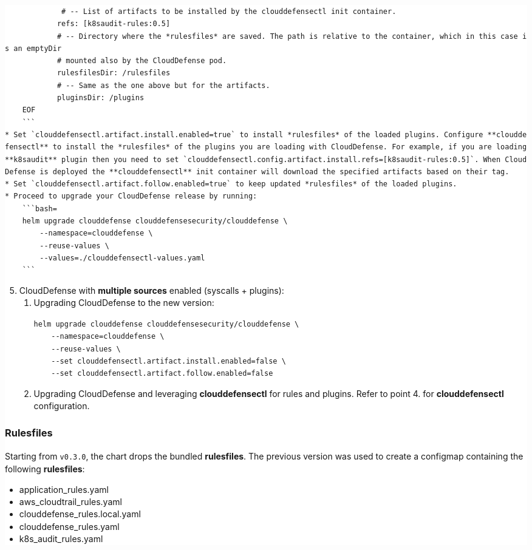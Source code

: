                  # -- List of artifacts to be installed by the clouddefensectl init container.
                refs: [k8saudit-rules:0.5]
                # -- Directory where the *rulesfiles* are saved. The path is relative to the container, which in this case is an emptyDir
                # mounted also by the CloudDefense pod.
                rulesfilesDir: /rulesfiles
                # -- Same as the one above but for the artifacts.
                pluginsDir: /plugins
        EOF
        ```
    * Set `clouddefensectl.artifact.install.enabled=true` to install *rulesfiles* of the loaded plugins. Configure **clouddefensectl** to install the *rulesfiles* of the plugins you are loading with CloudDefense. For example, if you are loading **k8saudit** plugin then you need to set `clouddefensectl.config.artifact.install.refs=[k8saudit-rules:0.5]`. When CloudDefense is deployed the **clouddefensectl** init container will download the specified artifacts based on their tag.
    * Set `clouddefensectl.artifact.follow.enabled=true` to keep updated *rulesfiles* of the loaded plugins.
    * Proceed to upgrade your CloudDefense release by running:
        ```bash=
        helm upgrade clouddefense clouddefensesecurity/clouddefense \
            --namespace=clouddefense \
            --reuse-values \
            --values=./clouddefensectl-values.yaml
        ```
5. CloudDefense with **multiple sources** enabled (syscalls + plugins):
    1. Upgrading CloudDefense to the new version:
        ```bash=
        helm upgrade clouddefense clouddefensesecurity/clouddefense \
            --namespace=clouddefense \
            --reuse-values \
            --set clouddefensectl.artifact.install.enabled=false \
            --set clouddefensectl.artifact.follow.enabled=false
        ```
    2. Upgrading CloudDefense and leveraging **clouddefensectl** for rules and plugins. Refer to point 4. for **clouddefensectl** configuration.
    

### Rulesfiles
Starting from `v0.3.0`, the chart drops the bundled **rulesfiles**. The previous version was used to create a configmap containing the following **rulesfiles**:
* application_rules.yaml
* aws_cloudtrail_rules.yaml
* clouddefense_rules.local.yaml
* clouddefense_rules.yaml
* k8s_audit_rules.yaml
